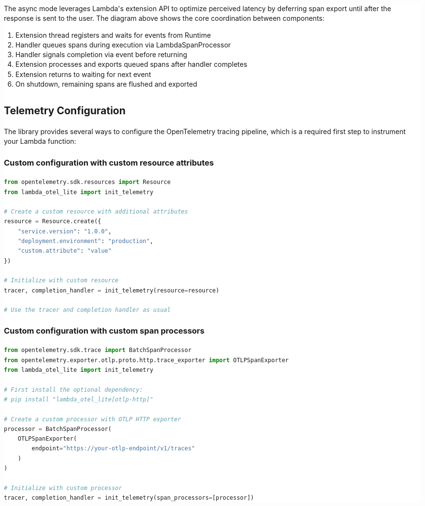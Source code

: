 The async mode leverages Lambda's extension API to optimize perceived latency by deferring span export until after the response is sent to the user. The diagram above shows the core coordination between components:

1. Extension thread registers and waits for events from Runtime
2. Handler queues spans during execution via LambdaSpanProcessor
3. Handler signals completion via event before returning
4. Extension processes and exports queued spans after handler completes
5. Extension returns to waiting for next event
6. On shutdown, remaining spans are flushed and exported

## Telemetry Configuration

The library provides several ways to configure the OpenTelemetry tracing pipeline, which is a required first step to instrument your Lambda function:

### Custom configuration with custom resource attributes

```python
from opentelemetry.sdk.resources import Resource
from lambda_otel_lite import init_telemetry

# Create a custom resource with additional attributes
resource = Resource.create({
    "service.version": "1.0.0",
    "deployment.environment": "production",
    "custom.attribute": "value"
})

# Initialize with custom resource
tracer, completion_handler = init_telemetry(resource=resource)

# Use the tracer and completion handler as usual
```

### Custom configuration with custom span processors

```python
from opentelemetry.sdk.trace import BatchSpanProcessor
from opentelemetry.exporter.otlp.proto.http.trace_exporter import OTLPSpanExporter
from lambda_otel_lite import init_telemetry

# First install the optional dependency:
# pip install "lambda_otel_lite[otlp-http]"

# Create a custom processor with OTLP HTTP exporter
processor = BatchSpanProcessor(
    OTLPSpanExporter(
        endpoint="https://your-otlp-endpoint/v1/traces"
    )
)

# Initialize with custom processor
tracer, completion_handler = init_telemetry(span_processors=[processor])
```
